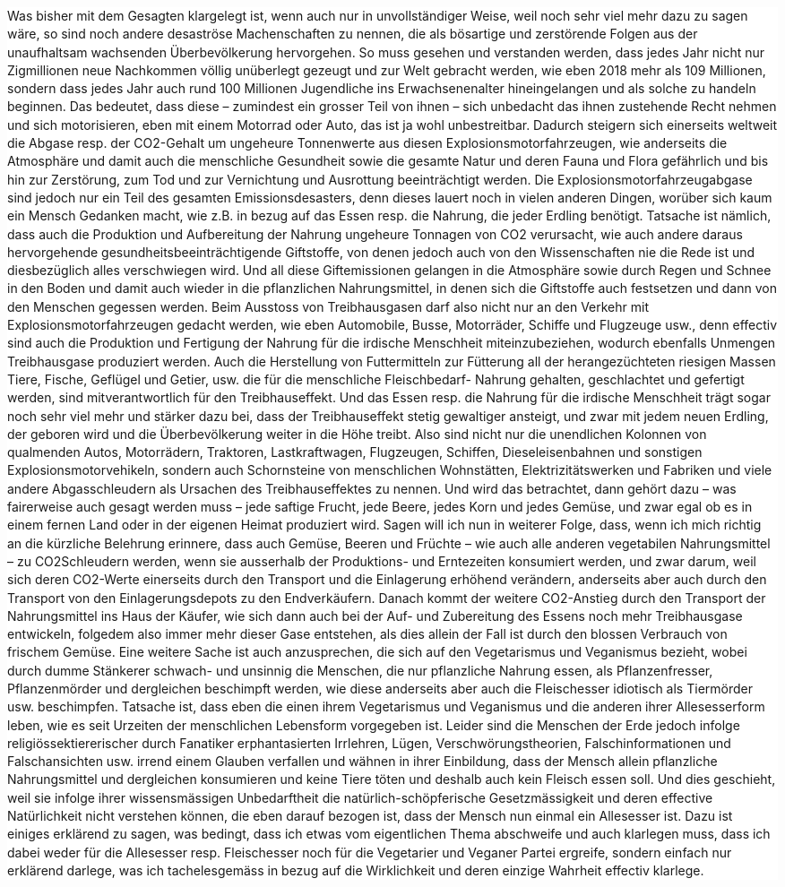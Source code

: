 Was bisher mit dem Gesagten klargelegt ist, wenn auch nur in unvollständiger Weise, weil noch sehr viel mehr dazu zu sagen wäre, so sind noch andere desaströse Machenschaften zu nennen, die als bösartige und zerstörende Folgen aus der unaufhaltsam wachsenden Überbevölkerung hervorgehen. So muss gesehen und verstanden werden, dass jedes Jahr nicht nur Zigmillionen neue Nachkommen völlig unüberlegt gezeugt und zur Welt gebracht werden, wie eben 2018 mehr als 109 Millionen, sondern dass jedes Jahr auch rund 100 Millionen Jugendliche ins Erwachsenenalter hineingelangen und als solche zu handeln beginnen. Das bedeutet, dass diese – zumindest ein grosser Teil von ihnen – sich unbedacht das ihnen zustehende Recht nehmen und sich motorisieren, eben mit einem Motorrad oder Auto, das ist ja wohl unbestreitbar. Dadurch steigern sich einerseits weltweit die Abgase resp. der CO2-Gehalt um ungeheure Tonnenwerte aus diesen Explosionsmotorfahrzeugen, wie anderseits die Atmosphäre und damit auch die menschliche Gesundheit sowie die gesamte Natur und deren Fauna und Flora gefährlich und bis hin zur Zerstörung, zum Tod und zur Vernichtung und Ausrottung beeinträchtigt werden. Die Explosionsmotorfahrzeugabgase sind jedoch nur ein Teil des gesamten Emissionsdesasters, denn dieses lauert noch in vielen anderen Dingen, worüber sich kaum ein Mensch Gedanken macht, wie z.B. in bezug auf das Essen resp. die Nahrung, die jeder Erdling benötigt. Tatsache ist nämlich, dass auch die Produktion und Aufbereitung der Nahrung ungeheure Tonnagen von CO2 verursacht, wie auch andere daraus hervorgehende gesundheitsbeeinträchtigende Giftstoffe, von denen jedoch auch von den Wissenschaften nie die Rede ist und diesbezüglich alles verschwiegen wird. Und all diese Giftemissionen gelangen in die Atmosphäre sowie durch Regen und Schnee in den Boden und damit auch wieder in die pflanzlichen Nahrungsmittel, in denen sich die Giftstoffe auch festsetzen und dann von den Menschen gegessen werden. Beim Ausstoss von Treibhausgasen darf also nicht nur an den Verkehr mit Explosionsmotorfahrzeugen gedacht werden, wie eben Automobile, Busse, Motorräder, Schiffe und Flugzeuge usw., denn effectiv sind auch die Produktion und Fertigung der Nahrung für die irdische Menschheit miteinzubeziehen, wodurch ebenfalls Unmengen Treibhausgase produziert werden. Auch die Herstellung von Futtermitteln zur Fütterung all der herangezüchteten riesigen Massen Tiere, Fische, Geflügel und Getier, usw. die für die menschliche Fleischbedarf- Nahrung gehalten, geschlachtet und gefertigt werden, sind mitverantwortlich für den Treibhauseffekt. Und das Essen resp. die Nahrung für die irdische Menschheit trägt sogar noch sehr viel mehr und stärker dazu bei, dass der Treibhauseffekt stetig gewaltiger ansteigt, und zwar mit jedem neuen Erdling, der geboren wird und die Überbevölkerung weiter in die Höhe treibt. Also sind nicht nur die unendlichen Kolonnen von qualmenden Autos, Motorrädern, Traktoren, Lastkraftwagen, Flugzeugen, Schiffen, Dieseleisenbahnen und sonstigen Explosionsmotorvehikeln, sondern auch Schornsteine von menschlichen Wohnstätten, Elektrizitätswerken und Fabriken und viele andere Abgasschleudern als Ursachen des Treibhauseffektes zu nennen. Und wird das betrachtet, dann gehört dazu – was fairerweise auch gesagt werden muss – jede saftige Frucht, jede Beere, jedes Korn und jedes Gemüse, und zwar egal ob es in einem fernen Land oder in der eigenen Heimat produziert wird.
Sagen will ich nun in weiterer Folge, dass, wenn ich mich richtig an die kürzliche Belehrung erinnere, dass auch Gemüse, Beeren und Früchte – wie auch alle anderen vegetabilen Nahrungsmittel – zu CO2Schleudern werden, wenn sie ausserhalb der Produktions- und Erntezeiten konsumiert werden, und zwar darum, weil sich deren CO2-Werte einerseits durch den Transport und die Einlagerung erhöhend verändern, anderseits aber auch durch den Transport von den Einlagerungsdepots zu den Endverkäufern. Danach kommt der weitere CO2-Anstieg durch den Transport der Nahrungsmittel ins Haus der Käufer, wie sich dann auch bei der Auf- und Zubereitung des Essens noch mehr Treibhausgase entwickeln, folgedem also immer mehr dieser Gase entstehen, als dies allein der Fall ist durch den blossen Verbrauch von frischem Gemüse. Eine weitere Sache ist auch anzusprechen, die sich auf den Vegetarismus und Veganismus bezieht, wobei durch dumme Stänkerer schwach- und unsinnig die Menschen, die nur pflanzliche Nahrung essen, als Pflanzenfresser, Pflanzenmörder und dergleichen beschimpft werden, wie diese anderseits aber auch die Fleischesser idiotisch als Tiermörder usw. beschimpfen. Tatsache ist, dass eben die einen ihrem Vegetarismus und Veganismus und die anderen ihrer Allesesserform leben, wie es seit Urzeiten der menschlichen Lebensform vorgegeben ist. Leider sind die Menschen der Erde jedoch infolge religiössektiererischer durch Fanatiker erphantasierten Irrlehren, Lügen, Verschwörungstheorien, Falschinformationen und Falschansichten usw. irrend einem Glauben verfallen und wähnen in ihrer Einbildung, dass der Mensch allein pflanzliche Nahrungsmittel und dergleichen konsumieren und keine Tiere töten und deshalb auch kein Fleisch essen soll. Und dies geschieht, weil sie infolge ihrer wissensmässigen Unbedarftheit die natürlich-schöpferische Gesetzmässigkeit und deren effective Natürlichkeit nicht verstehen können, die eben darauf bezogen ist, dass der Mensch nun einmal ein Allesesser ist. Dazu ist einiges erklärend zu sagen, was bedingt, dass ich etwas vom eigentlichen Thema abschweife und auch klarlegen muss, dass ich dabei weder für die Allesesser resp. Fleischesser noch für die Vegetarier und Veganer Partei ergreife, sondern einfach nur erklärend darlege, was ich tachelesgemäss in bezug auf die Wirklichkeit und deren einzige Wahrheit effectiv klarlege.